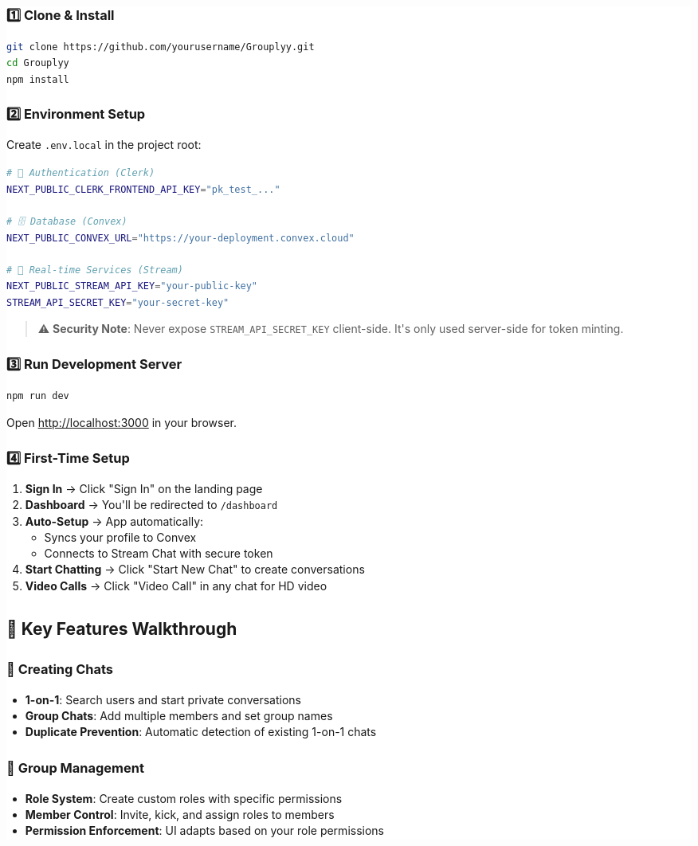 ### 1️⃣ Clone & Install
```bash
git clone https://github.com/yourusername/Grouplyy.git
cd Grouplyy
npm install
```

### 2️⃣ Environment Setup
Create `.env.local` in the project root:

```bash
# 🔐 Authentication (Clerk)
NEXT_PUBLIC_CLERK_FRONTEND_API_KEY="pk_test_..."

# 🗄️ Database (Convex)
NEXT_PUBLIC_CONVEX_URL="https://your-deployment.convex.cloud"

# 💬 Real-time Services (Stream)
NEXT_PUBLIC_STREAM_API_KEY="your-public-key"
STREAM_API_SECRET_KEY="your-secret-key"
```

> ⚠️ **Security Note**: Never expose `STREAM_API_SECRET_KEY` client-side. It's only used server-side for token minting.

### 3️⃣ Run Development Server
```bash
npm run dev
```

Open [http://localhost:3000](http://localhost:3000) in your browser.

### 4️⃣ First-Time Setup
1. **Sign In** → Click "Sign In" on the landing page
2. **Dashboard** → You'll be redirected to `/dashboard`
3. **Auto-Setup** → App automatically:
   - Syncs your profile to Convex
   - Connects to Stream Chat with secure token
4. **Start Chatting** → Click "Start New Chat" to create conversations
5. **Video Calls** → Click "Video Call" in any chat for HD video

## 🎯 Key Features Walkthrough

### 💬 **Creating Chats**
- **1-on-1**: Search users and start private conversations
- **Group Chats**: Add multiple members and set group names
- **Duplicate Prevention**: Automatic detection of existing 1-on-1 chats

### 👥 **Group Management**
- **Role System**: Create custom roles with specific permissions
- **Member Control**: Invite, kick, and assign roles to members
- **Permission Enforcement**: UI adapts based on your role permissions

